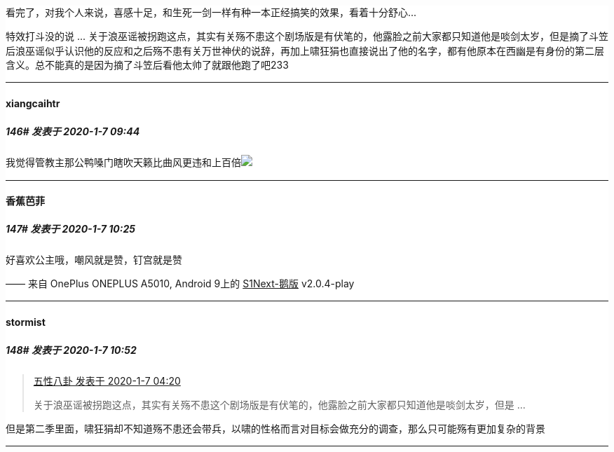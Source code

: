 看完了，对我个人来说，喜感十足，和生死一剑一样有种一本正经搞笑的效果，看着十分舒心...

特效打斗没的说 ...</blockquote>
关于浪巫谣被拐跑这点，其实有关殇不患这个剧场版是有伏笔的，他露脸之前大家都只知道他是啖剑太岁，但是摘了斗笠后浪巫谣似乎认识他的反应和之后殇不患有关万世神伏的说辞，再加上啸狂狷也直接说出了他的名字，都有他原本在西幽是有身份的第二层含义。总不能真的是因为摘了斗笠后看他太帅了就跟他跑了吧233







-----

####  xiangcaihtr  
##### 146#       发表于 2020-1-7 09:44




我觉得管教主那公鸭嗓门瞎吹天籁比曲风更违和上百倍<img src="https://static.saraba1st.com/image/smiley/face2017/068.png" referrerpolicy="no-referrer">







-----

####  香蕉芭菲  
##### 147#       发表于 2020-1-7 10:25




好喜欢公主哦，嘲风就是赞，钉宫就是赞

—— 来自 OnePlus ONEPLUS A5010, Android 9上的 [S1Next-鹅版](https://github.com/ykrank/S1-Next/releases) v2.0.4-play







-----

####  stormist  
##### 148#       发表于 2020-1-7 10:52



<blockquote><a href="httphttps://bbs.saraba1st.com/2b/forum.php?mod=redirect&amp;goto=findpost&amp;pid=46107564&amp;ptid=1907778" target="_blank">五性八卦 发表于 2020-1-7 04:20</a>

关于浪巫谣被拐跑这点，其实有关殇不患这个剧场版是有伏笔的，他露脸之前大家都只知道他是啖剑太岁，但是 ...</blockquote>
但是第二季里面，啸狂狷却不知道殇不患还会带兵，以啸的性格而言对目标会做充分的调查，那么只可能殇有更加复杂的背景







-----
